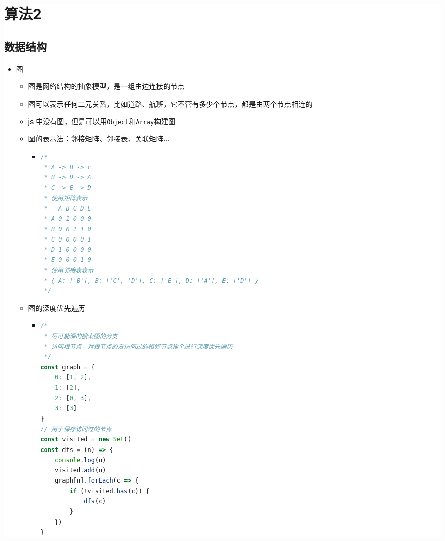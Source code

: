 # 算法2

## 数据结构

- 图

  - 图是网络结构的抽象模型，是一组由边连接的节点

  - 图可以表示任何二元关系，比如道路、航班，它不管有多少个节点，都是由两个节点相连的

  - js 中没有图，但是可以用`Object`和`Array`构建图

  - 图的表示法：邻接矩阵、邻接表、关联矩阵...

    - ```javascript
      /*
       * A -> B -> c
       * B -> D -> A
       * C -> E -> D
       * 使用矩阵表示
       *   A B C D E 
       * A 0 1 0 0 0
       * B 0 0 1 1 0
       * C 0 0 0 0 1
       * D 1 0 0 0 0
       * E 0 0 0 1 0
       * 使用邻接表表示
       * { A: ['B'], B: ['C', 'D'], C: ['E'], D: ['A'], E: ['D'] }
       */
      ```

  - 图的深度优先遍历

    - ```javascript
      /* 
       * 尽可能深的搜索图的分支
       * 访问根节点，对根节点的没访问过的相邻节点挨个进行深度优先遍历
       */
      const graph = {
          0: [1, 2],
          1: [2],
          2: [0, 3],
          3: [3]
      }
      // 用于保存访问过的节点
      const visited = new Set()
      const dfs = (n) => {
          console.log(n)
          visited.add(n)
          graph[n].forEach(c => {
              if (!visited.has(c)) {
                  dfs(c)
              }
          })
      }
      ```
